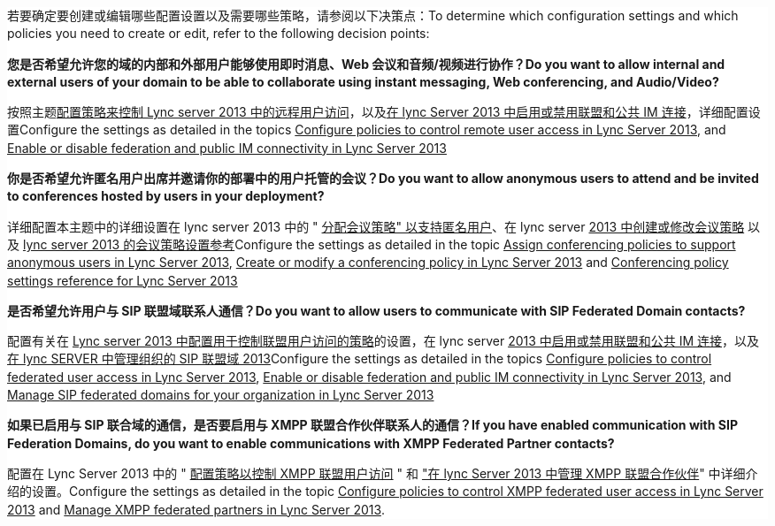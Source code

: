 <span data-ttu-id="93ddc-137">若要确定要创建或编辑哪些配置设置以及需要哪些策略，请参阅以下决策点：</span><span class="sxs-lookup"><span data-stu-id="93ddc-137">To determine which configuration settings and which policies you need to create or edit, refer to the following decision points:</span></span>

<span data-ttu-id="93ddc-138">**您是否希望允许您的域的内部和外部用户能够使用即时消息、Web 会议和音频/视频进行协作？**</span><span class="sxs-lookup"><span data-stu-id="93ddc-138">**Do you want to allow internal and external users of your domain to be able to collaborate using instant messaging, Web conferencing, and Audio/Video?**</span></span>

<span data-ttu-id="93ddc-139">按照主题[配置策略来控制 Lync server 2013 中的远程用户访问](lync-server-2013-configure-policies-to-control-remote-user-access.md)，以及[在 lync Server 2013 中启用或禁用联盟和公共 IM 连接](lync-server-2013-enable-or-disable-federation-and-public-im-connectivity.md)，详细配置设置</span><span class="sxs-lookup"><span data-stu-id="93ddc-139">Configure the settings as detailed in the topics [Configure policies to control remote user access in Lync Server 2013](lync-server-2013-configure-policies-to-control-remote-user-access.md), and [Enable or disable federation and public IM connectivity in Lync Server 2013](lync-server-2013-enable-or-disable-federation-and-public-im-connectivity.md)</span></span>

<span data-ttu-id="93ddc-140">**你是否希望允许匿名用户出席并邀请你的部署中的用户托管的会议？**</span><span class="sxs-lookup"><span data-stu-id="93ddc-140">**Do you want to allow anonymous users to attend and be invited to conferences hosted by users in your deployment?**</span></span>

<span data-ttu-id="93ddc-141">详细配置本主题中的详细设置在 lync server 2013 中的 " [分配会议策略" 以支持匿名用户](lync-server-2013-assign-conferencing-policies-to-support-anonymous-users.md)、在 lync server [2013 中创建或修改会议策略](lync-server-2013-create-or-modify-a-conferencing-policy.md) 以及 [lync server 2013 的会议策略设置参考](lync-server-2013-conferencing-policy-settings-reference.md)</span><span class="sxs-lookup"><span data-stu-id="93ddc-141">Configure the settings as detailed in the topic [Assign conferencing policies to support anonymous users in Lync Server 2013](lync-server-2013-assign-conferencing-policies-to-support-anonymous-users.md), [Create or modify a conferencing policy in Lync Server 2013](lync-server-2013-create-or-modify-a-conferencing-policy.md) and [Conferencing policy settings reference for Lync Server 2013](lync-server-2013-conferencing-policy-settings-reference.md)</span></span>

<span data-ttu-id="93ddc-142">**是否希望允许用户与 SIP 联盟域联系人通信？**</span><span class="sxs-lookup"><span data-stu-id="93ddc-142">**Do you want to allow users to communicate with SIP Federated Domain contacts?**</span></span>

<span data-ttu-id="93ddc-143">配置有关在 [Lync server 2013 中配置用于控制联盟用户访问的策略](lync-server-2013-configure-policies-to-control-federated-user-access.md)的设置，在 lync server [2013 中启用或禁用联盟和公共 IM 连接](lync-server-2013-enable-or-disable-federation-and-public-im-connectivity.md)，以及 [在 lync SERVER 中管理组织的 SIP 联盟域 2013](lync-server-2013-manage-sip-federated-domains-for-your-organization.md)</span><span class="sxs-lookup"><span data-stu-id="93ddc-143">Configure the settings as detailed in the topics [Configure policies to control federated user access in Lync Server 2013](lync-server-2013-configure-policies-to-control-federated-user-access.md), [Enable or disable federation and public IM connectivity in Lync Server 2013](lync-server-2013-enable-or-disable-federation-and-public-im-connectivity.md), and [Manage SIP federated domains for your organization in Lync Server 2013](lync-server-2013-manage-sip-federated-domains-for-your-organization.md)</span></span>

<span data-ttu-id="93ddc-144">**如果已启用与 SIP 联合域的通信，是否要启用与 XMPP 联盟合作伙伴联系人的通信？**</span><span class="sxs-lookup"><span data-stu-id="93ddc-144">**If you have enabled communication with SIP Federation Domains, do you want to enable communications with XMPP Federated Partner contacts?**</span></span>

<span data-ttu-id="93ddc-145">配置在 Lync Server 2013 中的 " [配置策略以控制 XMPP 联盟用户访问](lync-server-2013-configure-policies-to-control-xmpp-federated-user-access.md) " 和 ["在 lync Server 2013 中管理 XMPP 联盟合作伙伴](lync-server-2013-manage-xmpp-federated-partners-for-your-organization.md)" 中详细介绍的设置。</span><span class="sxs-lookup"><span data-stu-id="93ddc-145">Configure the settings as detailed in the topic [Configure policies to control XMPP federated user access in Lync Server 2013](lync-server-2013-configure-policies-to-control-xmpp-federated-user-access.md) and [Manage XMPP federated partners in Lync Server 2013](lync-server-2013-manage-xmpp-federated-partners-for-your-organization.md).</span></span>
